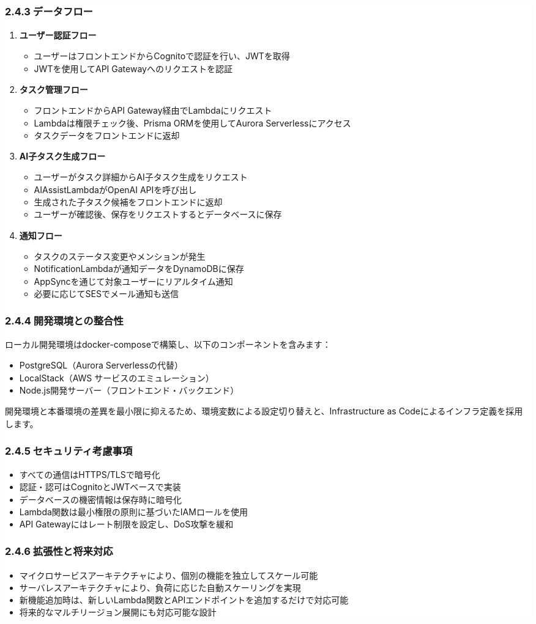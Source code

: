 ### 2.4.3 データフロー

1. **ユーザー認証フロー**
   - ユーザーはフロントエンドからCognitoで認証を行い、JWTを取得
   - JWTを使用してAPI Gatewayへのリクエストを認証

2. **タスク管理フロー**
   - フロントエンドからAPI Gateway経由でLambdaにリクエスト
   - Lambdaは権限チェック後、Prisma ORMを使用してAurora Serverlessにアクセス
   - タスクデータをフロントエンドに返却

3. **AI子タスク生成フロー**
   - ユーザーがタスク詳細からAI子タスク生成をリクエスト
   - AIAssistLambdaがOpenAI APIを呼び出し
   - 生成された子タスク候補をフロントエンドに返却
   - ユーザーが確認後、保存をリクエストするとデータベースに保存

4. **通知フロー**
   - タスクのステータス変更やメンションが発生
   - NotificationLambdaが通知データをDynamoDBに保存
   - AppSyncを通じて対象ユーザーにリアルタイム通知
   - 必要に応じてSESでメール通知も送信

### 2.4.4 開発環境との整合性

ローカル開発環境はdocker-composeで構築し、以下のコンポーネントを含みます：

- PostgreSQL（Aurora Serverlessの代替）
- LocalStack（AWS サービスのエミュレーション）
- Node.js開発サーバー（フロントエンド・バックエンド）

開発環境と本番環境の差異を最小限に抑えるため、環境変数による設定切り替えと、Infrastructure as Codeによるインフラ定義を採用します。

### 2.4.5 セキュリティ考慮事項

- すべての通信はHTTPS/TLSで暗号化
- 認証・認可はCognitoとJWTベースで実装
- データベースの機密情報は保存時に暗号化
- Lambda関数は最小権限の原則に基づいたIAMロールを使用
- API Gatewayにはレート制限を設定し、DoS攻撃を緩和

### 2.4.6 拡張性と将来対応

- マイクロサービスアーキテクチャにより、個別の機能を独立してスケール可能
- サーバレスアーキテクチャにより、負荷に応じた自動スケーリングを実現
- 新機能追加時は、新しいLambda関数とAPIエンドポイントを追加するだけで対応可能
- 将来的なマルチリージョン展開にも対応可能な設計
</conclusion>
